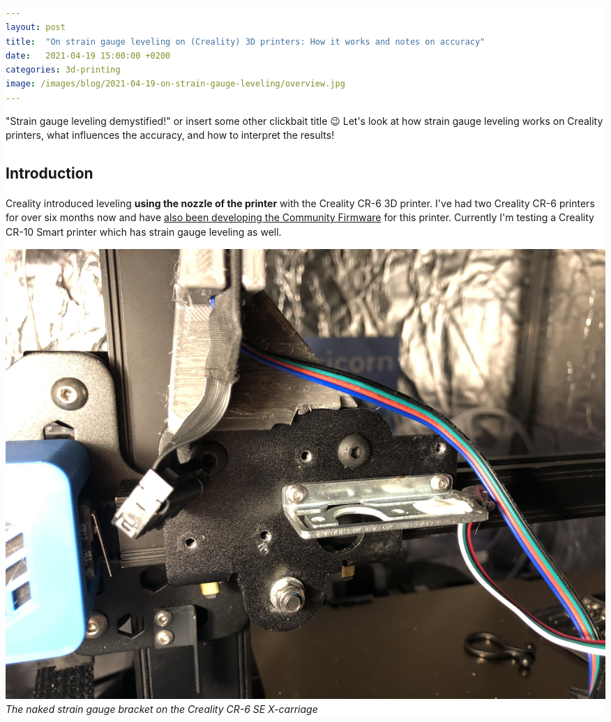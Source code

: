 ```yaml
---
layout: post
title:  "On strain gauge leveling on (Creality) 3D printers: How it works and notes on accuracy"
date:   2021-04-19 15:00:00 +0200
categories: 3d-printing
image: /images/blog/2021-04-19-on-strain-gauge-leveling/overview.jpg
---
```


"Strain gauge leveling demystified!" or insert some other clickbait title 😉 Let's look at how strain gauge leveling works on Creality printers, what influences the accuracy, and how to interpret the results!

## Introduction


<style scoped>
  img + p, img + em {
    clear: both;
    display: block;
  }
</style>

Creality introduced leveling **using the nozzle of the printer** with the Creality CR-6 3D printer. I've had two Creality CR-6 printers for over six months now and have [also been developing the Community Firmware](/blog/2021/03/27/creality-cr6-community-firmware-release-6-is-here) for this printer. Currently I'm testing a Creality CR-10 Smart printer which has strain gauge leveling as well.

![CR-6 strain gauge weighting](/images/blog/2021-01-19-mounting-the-biqu-h2-to-creality-cr6/01-disassembled.jpg)
*The naked strain gauge bracket on the Creality CR-6 SE X-carriage*

